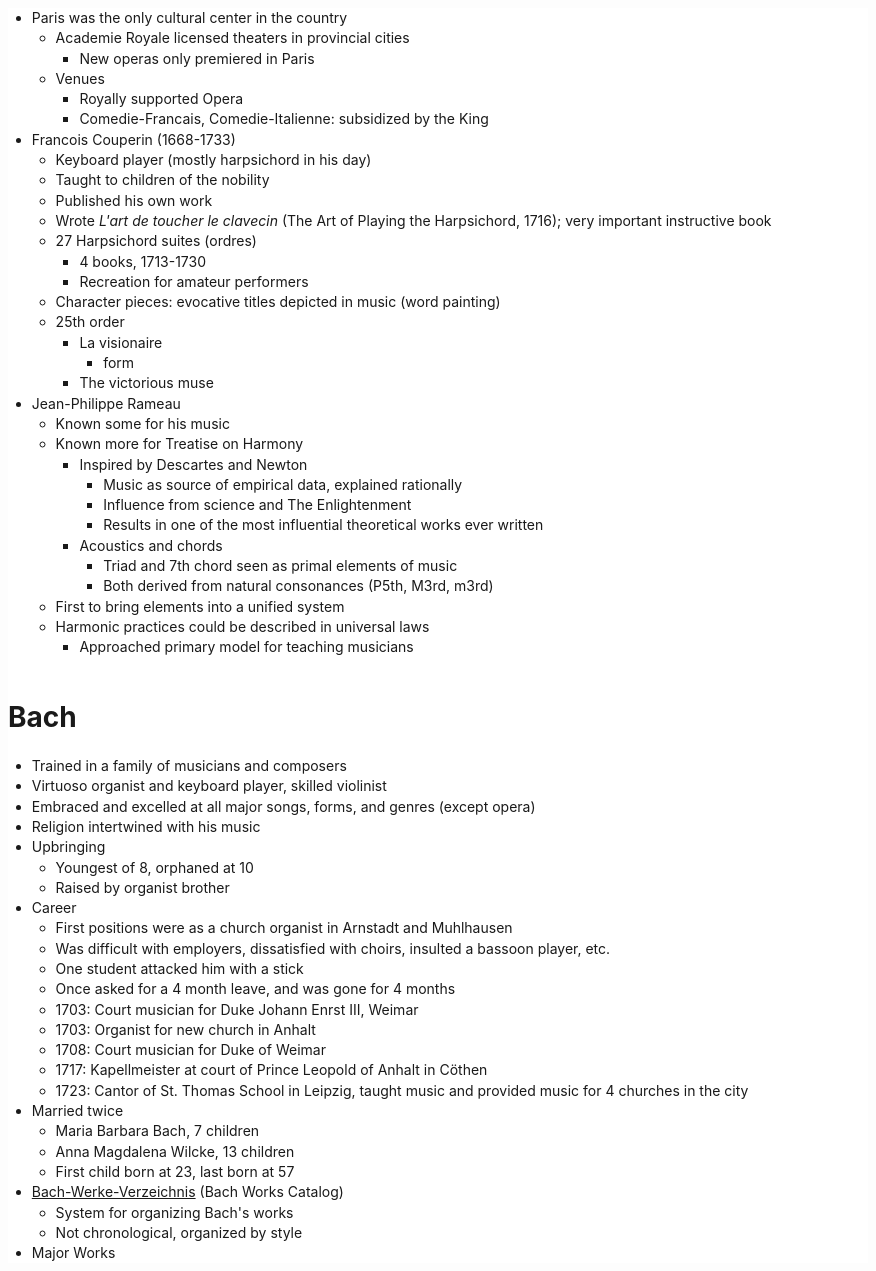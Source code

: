 - Paris was the only cultural center in the country
	- Academie Royale licensed theaters in provincial cities
		- New operas only premiered in Paris
	- Venues
		- Royally supported Opera
		- Comedie-Francais, Comedie-Italienne: subsidized by the King
- Francois Couperin (1668-1733)
	- Keyboard player (mostly harpsichord in his day)
	- Taught to children of the nobility
	- Published his own work
	- Wrote *L'art de toucher le clavecin* (The Art of Playing the Harpsichord, 1716); very important instructive book
	- 27 Harpsichord suites (ordres)
		- 4 books, 1713-1730
		- Recreation for amateur performers
	- Character pieces: evocative titles depicted in music (word painting)
	- 25th order
		- La visionaire
			- form
		- The victorious muse
- Jean-Philippe Rameau
	- Known some for his music
	- Known more for Treatise on Harmony
		- Inspired by Descartes and Newton
			- Music as source of empirical data, explained rationally
			- Influence from science and The Enlightenment
			- Results in one of the most influential theoretical works ever written
		- Acoustics and chords
			- Triad and 7th chord seen as primal elements of music
			- Both derived from natural consonances (P5th, M3rd, m3rd)
	- First to bring elements into a unified system
	- Harmonic practices could be described in universal laws
		- Approached primary model for teaching musicians

# Bach

- Trained in a family of musicians and composers
- Virtuoso organist and keyboard player, skilled violinist
- Embraced and excelled at all major songs, forms, and genres (except opera)
- Religion intertwined with his music
- Upbringing
	- Youngest of 8, orphaned at 10
	- Raised by organist brother
- Career
	- First positions were as a church organist in Arnstadt and Muhlhausen
	- Was difficult with employers, dissatisfied with choirs, insulted a bassoon player, etc.
	- One student attacked him with a stick
	- Once asked for a 4 month leave, and was gone for 4 months
	- 1703: Court musician for Duke Johann Enrst III, Weimar
	- 1703: Organist for new church in Anhalt
	- 1708: Court musician for Duke of Weimar
	- 1717: Kapellmeister at court of Prince Leopold of Anhalt in Cöthen
	- 1723: Cantor of St. Thomas School in Leipzig, taught music and provided music for 4 churches in the city
- Married twice
	- Maria Barbara Bach, 7 children
	- Anna Magdalena Wilcke, 13 children
	- First child born at 23, last born at 57
- [Bach-Werke-Verzeichnis](https://en.wikipedia.org/wiki/Bach-Werke-Verzeichnis) (Bach Works Catalog)
	- System for organizing Bach's works
	- Not chronological, organized by style
- Major Works